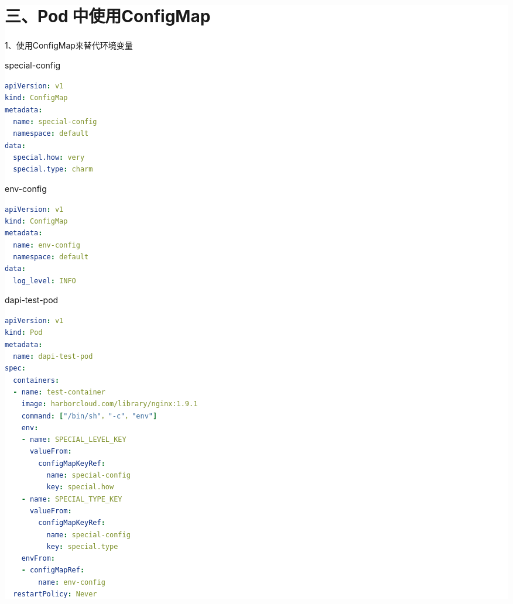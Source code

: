 # 三、Pod 中使用ConfigMap

1、使用ConfigMap来替代环境变量

special-config

```yaml
apiVersion: v1
kind: ConfigMap
metadata:
  name: special-config
  namespace: default
data:
  special.how: very
  special.type: charm
```

env-config

```yaml
apiVersion: v1
kind: ConfigMap
metadata:
  name: env-config
  namespace: default
data:
  log_level: INFO
```

dapi-test-pod

```yaml
apiVersion: v1
kind: Pod
metadata:
  name: dapi-test-pod
spec:
  containers:
  - name: test-container
    image: harborcloud.com/library/nginx:1.9.1
    command: ["/bin/sh"，"-c"，"env"]
    env:
    - name: SPECIAL_LEVEL_KEY
      valueFrom:
        configMapKeyRef:
          name: special-config
          key: special.how
    - name: SPECIAL_TYPE_KEY
      valueFrom:
        configMapKeyRef:
          name: special-config
          key: special.type
    envFrom:
    - configMapRef:
        name: env-config
  restartPolicy: Never
```
